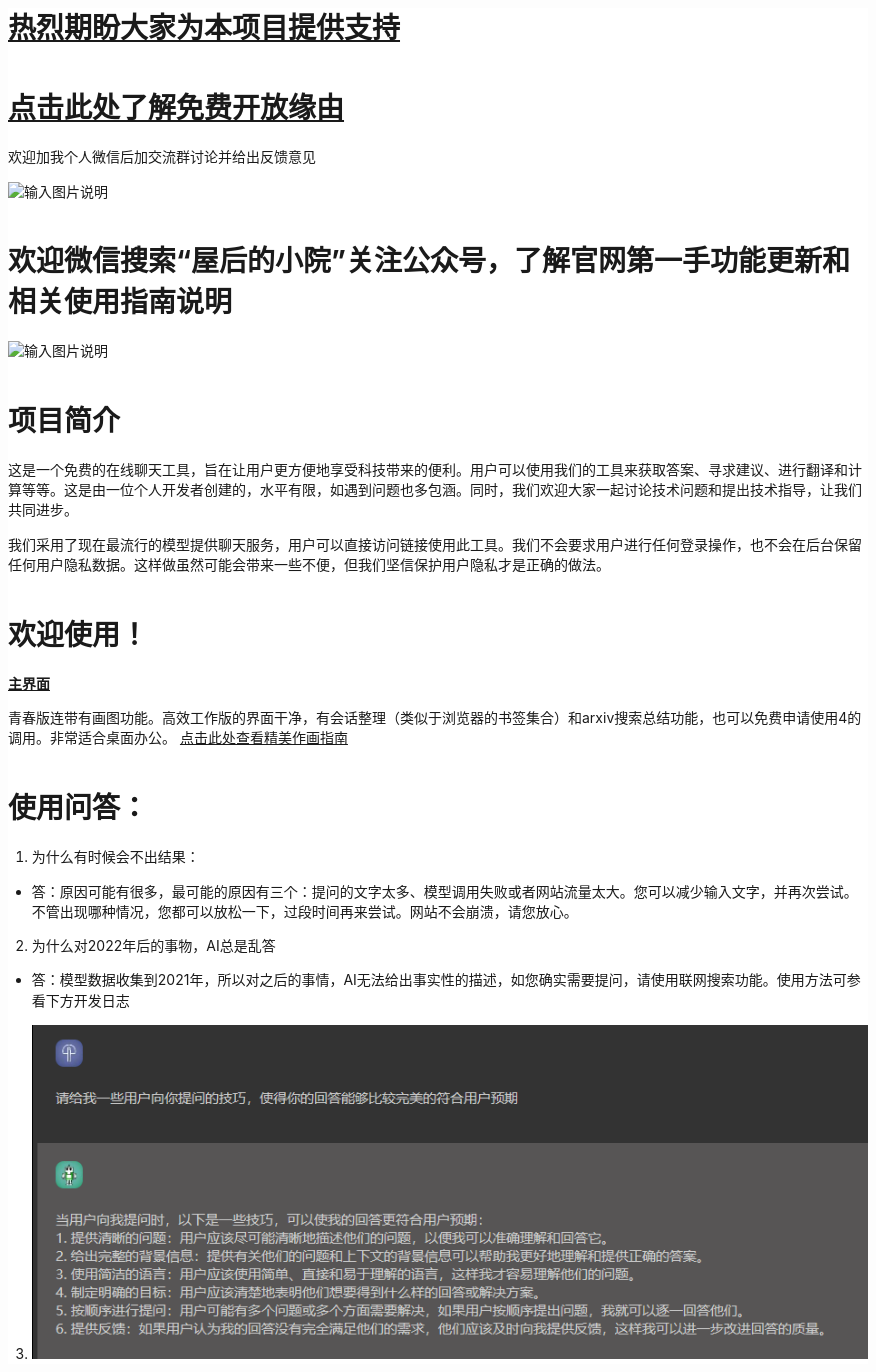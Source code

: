 # [热烈期盼大家为本项目提供支持](https://gitee.com/xu-zhanwei/chatanywhere/blob/master/Support.md)

# [点击此处了解免费开放缘由](https://gitee.com/xu-zhanwei/chatanywhere/blob/master/purpose.md)

欢迎加我个人微信后加交流群讨论并给出反馈意见

![输入图片说明](images/%E6%88%91.png)

# 欢迎微信搜索“屋后的小院”关注公众号，了解官网第一手功能更新和相关使用指南说明
![输入图片说明](images/qrcode_for_gh_8c11939501be_258.jpg)



# 项目简介

这是一个免费的在线聊天工具，旨在让用户更方便地享受科技带来的便利。用户可以使用我们的工具来获取答案、寻求建议、进行翻译和计算等等。这是由一位个人开发者创建的，水平有限，如遇到问题也多包涵。同时，我们欢迎大家一起讨论技术问题和提出技术指导，让我们共同进步。

我们采用了现在最流行的模型提供聊天服务，用户可以直接访问链接使用此工具。我们不会要求用户进行任何登录操作，也不会在后台保留任何用户隐私数据。这样做虽然可能会带来一些不便，但我们坚信保护用户隐私才是正确的做法。

# 欢迎使用！

[**主界面**](https://www.zaiwen.top)

青春版连带有画图功能。高效工作版的界面干净，有会话整理（类似于浏览器的书签集合）和arxiv搜索总结功能，也可以免费申请使用4的调用。非常适合桌面办公。
<a href='https://gitee.com/xu-zhanwei/chatanywhere/blob/master/image_example.md'>点击此处查看精美作画指南</a>
# 使用问答：
1. 为什么有时候会不出结果：
- 答：原因可能有很多，最可能的原因有三个：提问的文字太多、模型调用失败或者网站流量太大。您可以减少输入文字，并再次尝试。不管出现哪种情况，您都可以放松一下，过段时间再来尝试。网站不会崩溃，请您放心。
2. 为什么对2022年后的事物，AI总是乱答
- 答：模型数据收集到2021年，所以对之后的事情，AI无法给出事实性的描述，如您确实需要提问，请使用联网搜索功能。使用方法可参看下方开发日志
3. ![输入图片说明](e379fa030c00acbdbb55244e53e1396.png)